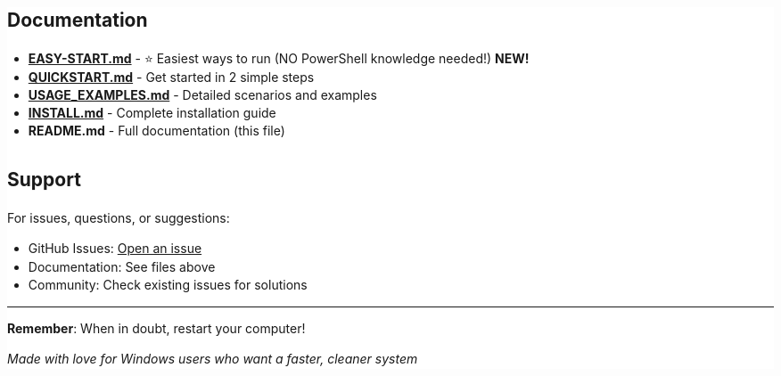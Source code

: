 ## Documentation

- **[EASY-START.md](EASY-START.md)** - ⭐ Easiest ways to run (NO PowerShell knowledge needed!) **NEW!**
- **[QUICKSTART.md](QUICKSTART.md)** - Get started in 2 simple steps
- **[USAGE_EXAMPLES.md](USAGE_EXAMPLES.md)** - Detailed scenarios and examples
- **[INSTALL.md](INSTALL.md)** - Complete installation guide
- **README.md** - Full documentation (this file)

## Support

For issues, questions, or suggestions:
- GitHub Issues: [Open an issue](https://github.com/cxb3rf1lth/Did-you-try-turning-it-on-and-off-again/issues)
- Documentation: See files above
- Community: Check existing issues for solutions

---

**Remember**: When in doubt, restart your computer!

*Made with love for Windows users who want a faster, cleaner system*